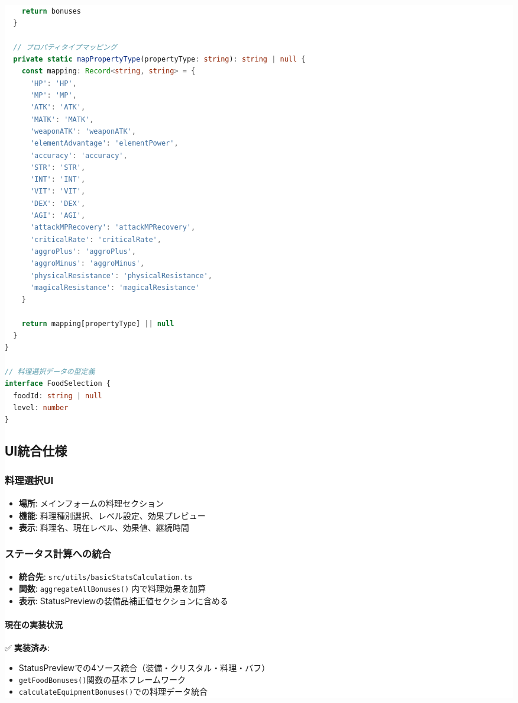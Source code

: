 ```typescript
    return bonuses
  }
  
  // プロパティタイプマッピング
  private static mapPropertyType(propertyType: string): string | null {
    const mapping: Record<string, string> = {
      'HP': 'HP',
      'MP': 'MP', 
      'ATK': 'ATK',
      'MATK': 'MATK',
      'weaponATK': 'weaponATK',
      'elementAdvantage': 'elementPower',
      'accuracy': 'accuracy',
      'STR': 'STR',
      'INT': 'INT',
      'VIT': 'VIT',
      'DEX': 'DEX',
      'AGI': 'AGI',
      'attackMPRecovery': 'attackMPRecovery',
      'criticalRate': 'criticalRate',
      'aggroPlus': 'aggroPlus',
      'aggroMinus': 'aggroMinus',
      'physicalResistance': 'physicalResistance',
      'magicalResistance': 'magicalResistance'
    }
    
    return mapping[propertyType] || null
  }
}

// 料理選択データの型定義
interface FoodSelection {
  foodId: string | null
  level: number
}
```

## UI統合仕様

### 料理選択UI
- **場所**: メインフォームの料理セクション
- **機能**: 料理種別選択、レベル設定、効果プレビュー
- **表示**: 料理名、現在レベル、効果値、継続時間

### ステータス計算への統合
- **統合先**: `src/utils/basicStatsCalculation.ts`
- **関数**: `aggregateAllBonuses()` 内で料理効果を加算
- **表示**: StatusPreviewの装備品補正値セクションに含める

#### 現在の実装状況
✅ **実装済み**: 
- StatusPreviewでの4ソース統合（装備・クリスタル・料理・バフ）
- `getFoodBonuses()`関数の基本フレームワーク
- `calculateEquipmentBonuses()`での料理データ統合
